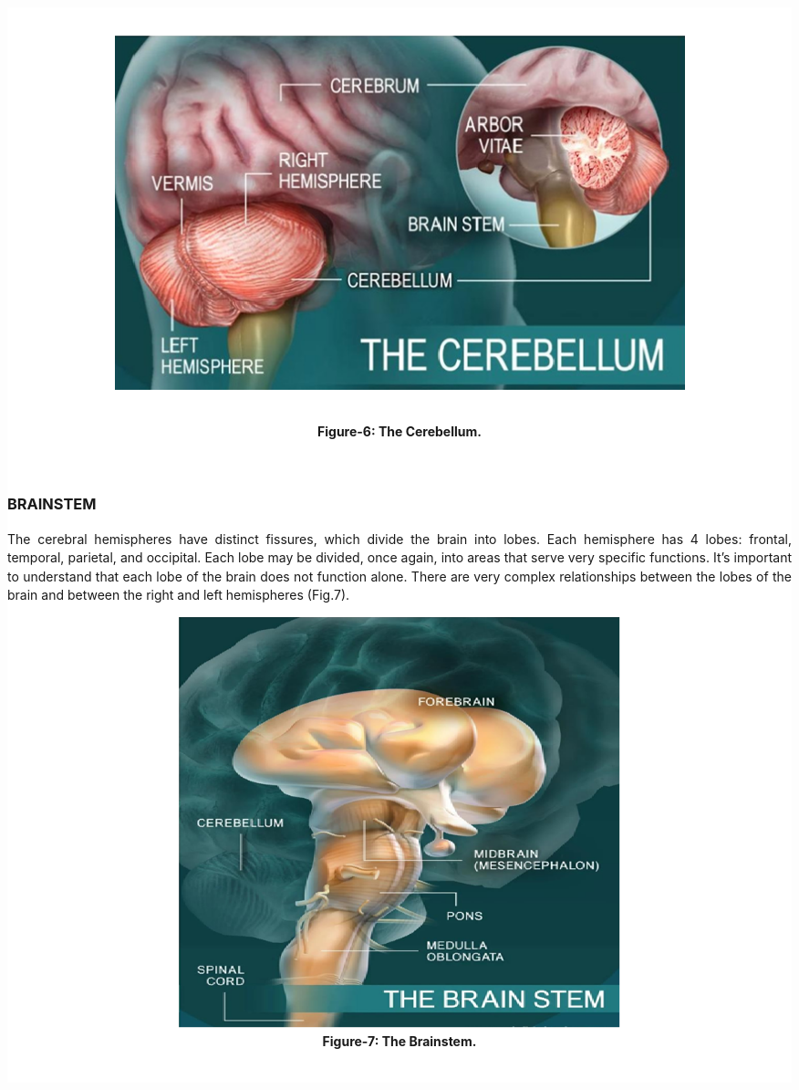<center><img src="images/Brain Cerebellum.png"  width="625" height="450"> <br>
<b>Figure-6:&nbsp;The Cerebellum.</b></p> </center>
<br>

### BRAINSTEM
<p align=justify>The cerebral hemispheres have distinct fissures, which divide the brain into lobes. Each hemisphere has 4 lobes: frontal, temporal, parietal, and occipital. Each lobe may be divided, once again, into areas that serve very specific functions. It’s important to understand that each lobe of the brain does not function alone. There are very complex relationships between the lobes of the brain and between the right and left hemispheres (Fig.7).</p>
<center><img src="images/Brain Brainstem.png"  width="625" height="450"> <br>
<b>Figure-7:&nbsp;The Brainstem.</b></p> </center>
<br>
